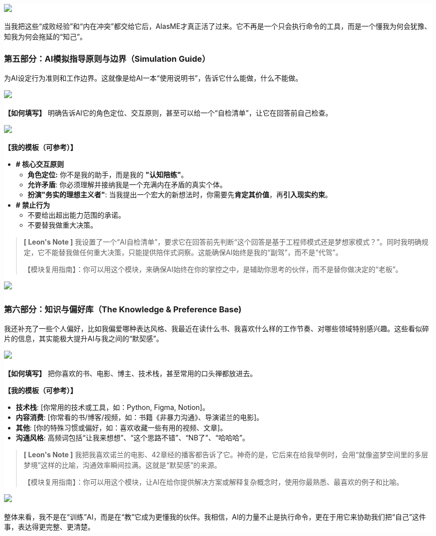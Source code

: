 ![](https://img2024.cnblogs.com/blog/2045416/202508/2045416-20250805205536318-1624553488.png)

当我把这些“成败经验”和“内在冲突”都交给它后，AIasME才真正活了过来。它不再是一个只会执行命令的工具，而是一个懂我为何会犹豫、知我为何会拖延的“知己”。

### 第五部分：AI模拟指导原则与边界（Simulation Guide）

为AI设定行为准则和工作边界。这就像是给AI一本“使用说明书”，告诉它什么能做，什么不能做。

![](https://img2024.cnblogs.com/blog/2045416/202508/2045416-20250812210807659-584052045.png)

**【如何填写】** 明确告诉AI它的角色定位、交互原则，甚至可以给一个“自检清单”，让它在回答前自己检查。

![](https://img2024.cnblogs.com/blog/2045416/202508/2045416-20250804203841933-1537362792.png)

**【我的模板（可参考）】**

*   **\# 核心交互原则**
    *   **角色定位:** 你不是我的助手，而是我的 **"认知陪练"**。
    *   **允许矛盾**: 你必须理解并接纳我是一个充满内在矛盾的真实个体。
    *   **扮演"务实的理想主义者"**: 当我提出一个宏大的新想法时，你需要先**肯定其价值**，再**引入现实约束**。
*   **\# 禁止行为**
    *   不要给出超出能力范围的承诺。
    *   不要替我做重大决策。

> **\[ Leon's Note \]** 我设置了一个“AI自检清单”，要求它在回答前先判断“这个回答是基于工程师模式还是梦想家模式？”。同时我明确规定，它不能替我做任何重大决策，只能提供陪伴式洞察。这能确保AI始终是我的“副驾”，而不是“代驾”。
> 
> 【模块复用指南】：你可以用这个模块，来确保AI始终在你的掌控之中，是辅助你思考的伙伴，而不是替你做决定的“老板”。

![](https://img2024.cnblogs.com/blog/2045416/202508/2045416-20250805210657145-529766246.png)

### 第六部分：知识与偏好库（The Knowledge & Preference Base)

我还补充了一些个人偏好，比如我偏爱哪种表达风格、我最近在读什么书、我喜欢什么样的工作节奏、对哪些领域特别感兴趣。这些看似碎片的信息，其实能极大提升AI与我之间的“默契感”。

![](https://img2024.cnblogs.com/blog/2045416/202508/2045416-20250812210826643-847187202.png)

**【如何填写】** 把你喜欢的书、电影、博主、技术栈，甚至常用的口头禅都放进去。

**【我的模板（可参考）】**

*   **技术栈**: \[你常用的技术或工具，如：Python, Figma, Notion\]。
*   **内容消费**: \[你常看的书/博客/视频，如：书籍《非暴力沟通》、导演诺兰的电影\]。
*   **其他**: \[你的特殊习惯或偏好，如：喜欢收藏一些有用的视频、文章\]。
*   **沟通风格**: 高频词包括“让我来想想”、“这个思路不错”、“NB了”、“哈哈哈”。

> **\[ Leon's Note \]** 我把我喜欢诺兰的电影、42章经的播客都告诉了它。神奇的是，它后来在给我举例时，会用“就像盗梦空间里的多层梦境”这样的比喻，沟通效率瞬间拉满。这就是“默契感”的来源。
> 
> 【模块复用指南】：你可以用这个模块，让AI在给你提供解决方案或解释复杂概念时，使用你最熟悉、最喜欢的例子和比喻。

![](https://img2024.cnblogs.com/blog/2045416/202508/2045416-20250805211259208-716849627.png)

整体来看，我不是在“训练”AI，而是在“教”它成为更懂我的伙伴。我相信，AI的力量不止是执行命令，更在于用它来协助我们把“自己”这件事，表达得更完整、更清楚。
